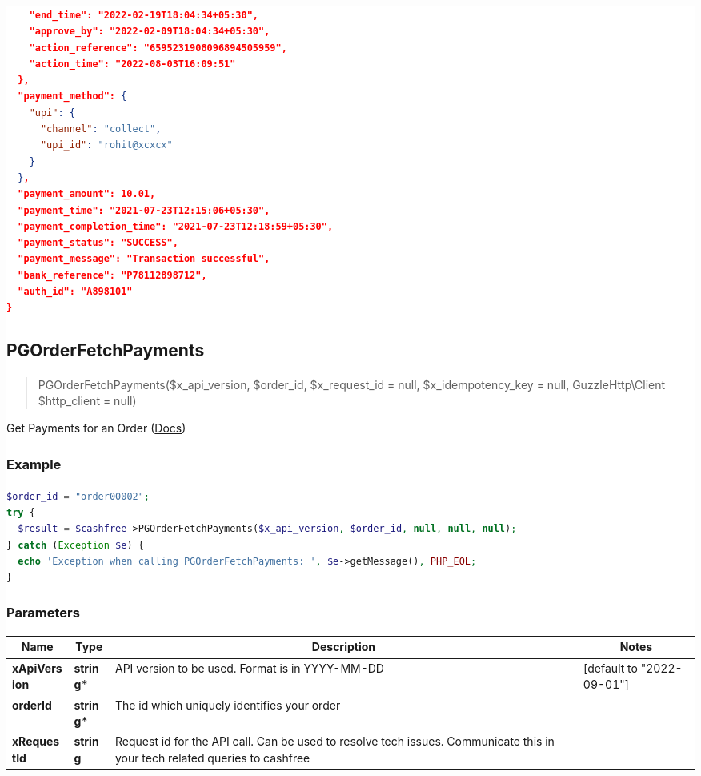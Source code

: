 ```json
    "end_time": "2022-02-19T18:04:34+05:30",
    "approve_by": "2022-02-09T18:04:34+05:30",
    "action_reference": "6595231908096894505959",
    "action_time": "2022-08-03T16:09:51"
  },
  "payment_method": {
    "upi": {
      "channel": "collect",
      "upi_id": "rohit@xcxcx"
    }
  },
  "payment_amount": 10.01,
  "payment_time": "2021-07-23T12:15:06+05:30",
  "payment_completion_time": "2021-07-23T12:18:59+05:30",
  "payment_status": "SUCCESS",
  "payment_message": "Transaction successful",
  "bank_reference": "P78112898712",
  "auth_id": "A898101"
}
```



## PGOrderFetchPayments

> PGOrderFetchPayments($x_api_version, $order_id, $x_request_id = null, $x_idempotency_key = null, GuzzleHttp\Client $http_client = null)

Get Payments for an Order ([Docs](https://docs.cashfree.com/reference/pgorderfetchpayments))



### Example

```php
$order_id = "order00002";
try {
  $result = $cashfree->PGOrderFetchPayments($x_api_version, $order_id, null, null, null);
} catch (Exception $e) {
  echo 'Exception when calling PGOrderFetchPayments: ', $e->getMessage(), PHP_EOL;
}
```

### Parameters

Name | Type | Description  | Notes
------------- | ------------- | ------------- | -------------
**xApiVersion** | **string*** | API version to be used. Format is in YYYY-MM-DD | [default to &quot;2022-09-01&quot;]
**orderId** | **string*** | The id which uniquely identifies your order | 
**xRequestId** | **string** | Request id for the API call. Can be used to resolve tech issues. Communicate this in your tech related queries to cashfree | 

